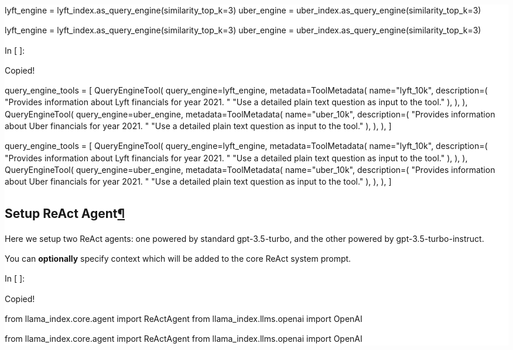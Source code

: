 lyft\_engine \= lyft\_index.as\_query\_engine(similarity\_top\_k\=3)
uber\_engine \= uber\_index.as\_query\_engine(similarity\_top\_k\=3)

lyft\_engine = lyft\_index.as\_query\_engine(similarity\_top\_k=3) uber\_engine = uber\_index.as\_query\_engine(similarity\_top\_k=3)

In \[ \]:

Copied!

query\_engine\_tools \= \[
    QueryEngineTool(
        query\_engine\=lyft\_engine,
        metadata\=ToolMetadata(
            name\="lyft\_10k",
            description\=(
                "Provides information about Lyft financials for year 2021. "
                "Use a detailed plain text question as input to the tool."
            ),
        ),
    ),
    QueryEngineTool(
        query\_engine\=uber\_engine,
        metadata\=ToolMetadata(
            name\="uber\_10k",
            description\=(
                "Provides information about Uber financials for year 2021. "
                "Use a detailed plain text question as input to the tool."
            ),
        ),
    ),
\]

query\_engine\_tools = \[ QueryEngineTool( query\_engine=lyft\_engine, metadata=ToolMetadata( name="lyft\_10k", description=( "Provides information about Lyft financials for year 2021. " "Use a detailed plain text question as input to the tool." ), ), ), QueryEngineTool( query\_engine=uber\_engine, metadata=ToolMetadata( name="uber\_10k", description=( "Provides information about Uber financials for year 2021. " "Use a detailed plain text question as input to the tool." ), ), ), \]

Setup ReAct Agent[¶](https://docs.llamaindex.ai/en/stable/examples/agent/react_agent_with_query_engine/#setup-react-agent)
--------------------------------------------------------------------------------------------------------------------------

Here we setup two ReAct agents: one powered by standard gpt-3.5-turbo, and the other powered by gpt-3.5-turbo-instruct.

You can **optionally** specify context which will be added to the core ReAct system prompt.

In \[ \]:

Copied!

from llama\_index.core.agent import ReActAgent
from llama\_index.llms.openai import OpenAI

from llama\_index.core.agent import ReActAgent from llama\_index.llms.openai import OpenAI
